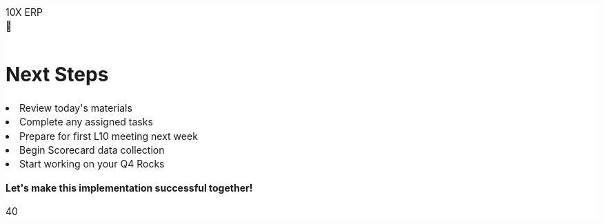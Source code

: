 
<div class="brand-header">10X ERP</div>
<div class="logo">🚀</div>

# Next Steps

<div class="checklist">
<li>Review today's materials</li>
<li>Complete any assigned tasks</li>
<li>Prepare for first L10 meeting next week</li>
<li>Begin Scorecard data collection</li>
<li>Start working on your Q4 Rocks</li>
</div>

**Let's make this implementation successful together!**

<div class="progress-bar"></div>
<div class="slide-number">40</div>
